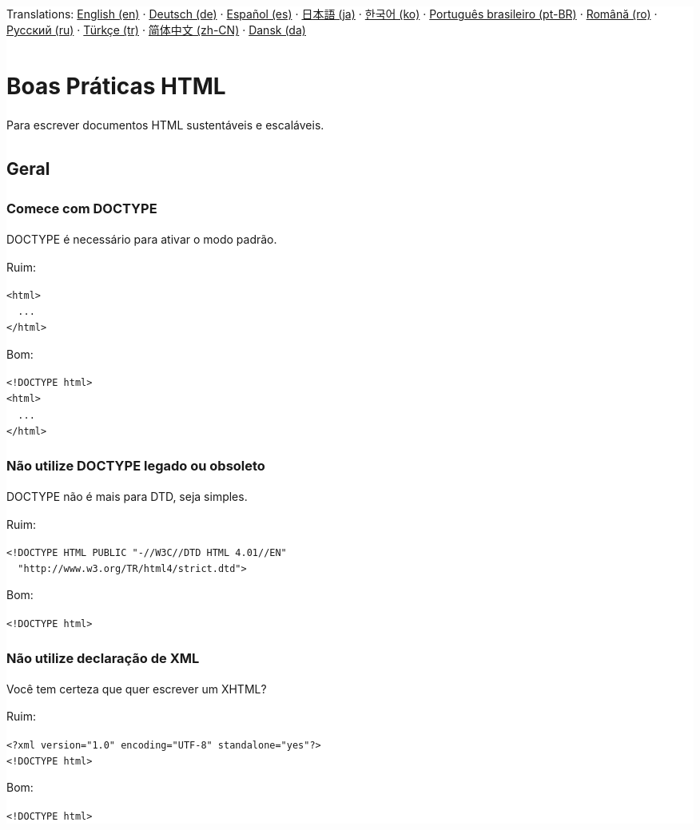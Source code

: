 Translations: [English (en)](README.md) · [Deutsch (de)](README.de.md) · [Español (es)](README.es.md) · [日本語 (ja)](README.ja.md) · [한국어 (ko)](README.ko.md) · [Português brasileiro (pt-BR)](README.pt-BR.md) · [Română (ro)](README.ro.md) · [Русский (ru)](README.ru.md) · [Türkçe (tr)](README.tr.md) · [简体中文 (zh-CN)](README.zh-CN.md) · [Dansk (da)](README.da.md) 

# Boas Práticas HTML

Para escrever documentos HTML sustentáveis e escaláveis.


## Geral


### Comece com DOCTYPE

DOCTYPE é necessário para ativar o modo padrão.

Ruim:

    <html>
      ...
    </html>

Bom:

    <!DOCTYPE html>
    <html>
      ...
    </html>


### Não utilize DOCTYPE legado ou obsoleto

DOCTYPE não é mais para DTD, seja simples.

Ruim:

    <!DOCTYPE HTML PUBLIC "-//W3C//DTD HTML 4.01//EN"
      "http://www.w3.org/TR/html4/strict.dtd">

Bom:

    <!DOCTYPE html>


### Não utilize declaração de XML

Você tem certeza que quer escrever um XHTML?

Ruim:

    <?xml version="1.0" encoding="UTF-8" standalone="yes"?>
    <!DOCTYPE html>

Bom:

    <!DOCTYPE html>
